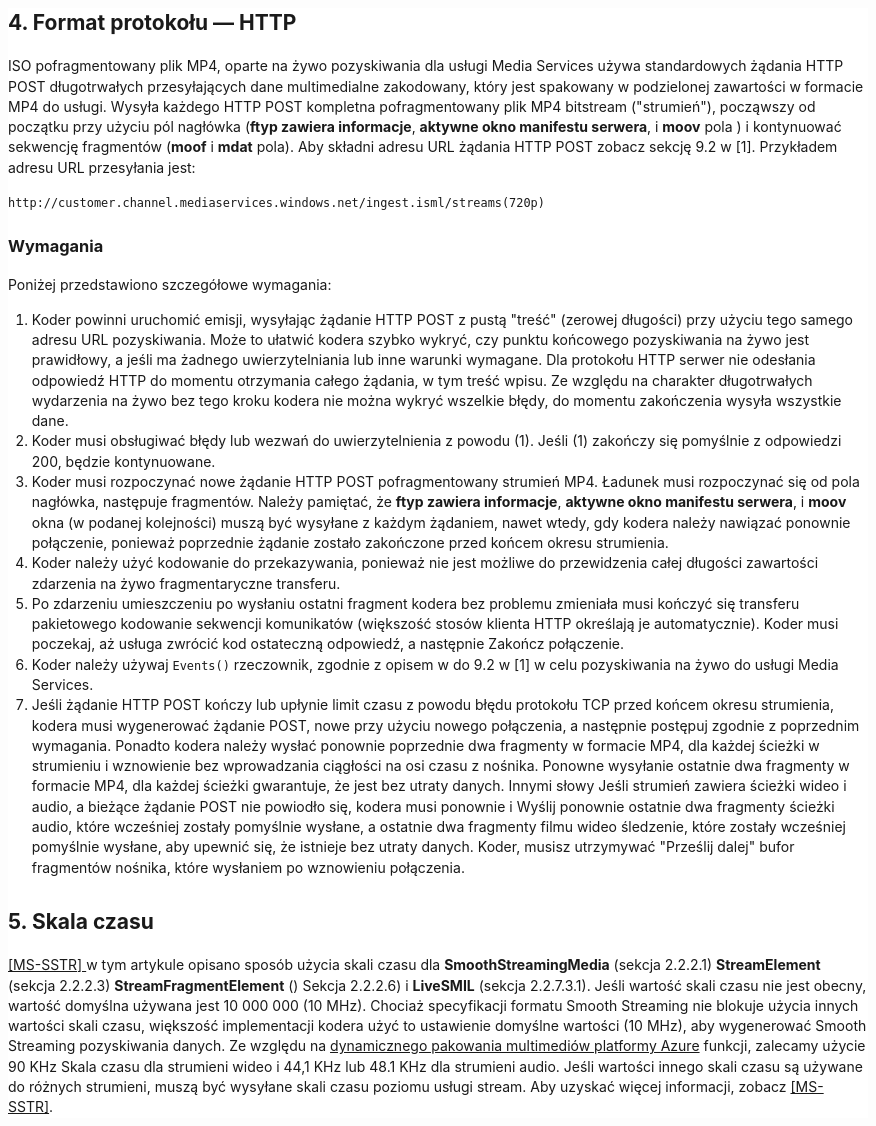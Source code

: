 ## <a name="4-protocol-format--http"></a>4. Format protokołu — HTTP
ISO pofragmentowany plik MP4, oparte na żywo pozyskiwania dla usługi Media Services używa standardowych żądania HTTP POST długotrwałych przesyłających dane multimedialne zakodowany, który jest spakowany w podzielonej zawartości w formacie MP4 do usługi. Wysyła każdego HTTP POST kompletna pofragmentowany plik MP4 bitstream ("strumień"), począwszy od początku przy użyciu pól nagłówka (**ftyp zawiera informacje**, **aktywne okno manifestu serwera**, i **moov** pola ) i kontynuować sekwencję fragmentów (**moof** i **mdat** pola). Aby składni adresu URL żądania HTTP POST zobacz sekcję 9.2 w [1]. Przykładem adresu URL przesyłania jest: 

    http://customer.channel.mediaservices.windows.net/ingest.isml/streams(720p)

### <a name="requirements"></a>Wymagania
Poniżej przedstawiono szczegółowe wymagania:

1. Koder powinni uruchomić emisji, wysyłając żądanie HTTP POST z pustą "treść" (zerowej długości) przy użyciu tego samego adresu URL pozyskiwania. Może to ułatwić kodera szybko wykryć, czy punktu końcowego pozyskiwania na żywo jest prawidłowy, a jeśli ma żadnego uwierzytelniania lub inne warunki wymagane. Dla protokołu HTTP serwer nie odesłania odpowiedź HTTP do momentu otrzymania całego żądania, w tym treść wpisu. Ze względu na charakter długotrwałych wydarzenia na żywo bez tego kroku kodera nie można wykryć wszelkie błędy, do momentu zakończenia wysyła wszystkie dane.
1. Koder musi obsługiwać błędy lub wezwań do uwierzytelnienia z powodu (1). Jeśli (1) zakończy się pomyślnie z odpowiedzi 200, będzie kontynuowane.
1. Koder musi rozpoczynać nowe żądanie HTTP POST pofragmentowany strumień MP4. Ładunek musi rozpoczynać się od pola nagłówka, następuje fragmentów. Należy pamiętać, że **ftyp zawiera informacje**, **aktywne okno manifestu serwera**, i **moov** okna (w podanej kolejności) muszą być wysyłane z każdym żądaniem, nawet wtedy, gdy kodera należy nawiązać ponownie połączenie, ponieważ poprzednie żądanie zostało zakończone przed końcem okresu strumienia. 
1. Koder należy użyć kodowanie do przekazywania, ponieważ nie jest możliwe do przewidzenia całej długości zawartości zdarzenia na żywo fragmentaryczne transferu.
1. Po zdarzeniu umieszczeniu po wysłaniu ostatni fragment kodera bez problemu zmieniała musi kończyć się transferu pakietowego kodowanie sekwencji komunikatów (większość stosów klienta HTTP określają je automatycznie). Koder musi poczekaj, aż usługa zwrócić kod ostateczną odpowiedź, a następnie Zakończ połączenie. 
1. Koder należy używaj `Events()` rzeczownik, zgodnie z opisem w do 9.2 w [1] w celu pozyskiwania na żywo do usługi Media Services.
1. Jeśli żądanie HTTP POST kończy lub upłynie limit czasu z powodu błędu protokołu TCP przed końcem okresu strumienia, kodera musi wygenerować żądanie POST, nowe przy użyciu nowego połączenia, a następnie postępuj zgodnie z poprzednim wymagania. Ponadto kodera należy wysłać ponownie poprzednie dwa fragmenty w formacie MP4, dla każdej ścieżki w strumieniu i wznowienie bez wprowadzania ciągłości na osi czasu z nośnika. Ponowne wysyłanie ostatnie dwa fragmenty w formacie MP4, dla każdej ścieżki gwarantuje, że jest bez utraty danych. Innymi słowy Jeśli strumień zawiera ścieżki wideo i audio, a bieżące żądanie POST nie powiodło się, kodera musi ponownie i Wyślij ponownie ostatnie dwa fragmenty ścieżki audio, które wcześniej zostały pomyślnie wysłane, a ostatnie dwa fragmenty filmu wideo śledzenie, które zostały wcześniej pomyślnie wysłane, aby upewnić się, że istnieje bez utraty danych. Koder, musisz utrzymywać "Prześlij dalej" bufor fragmentów nośnika, które wysłaniem po wznowieniu połączenia.

## <a name="5-timescale"></a>5. Skala czasu
[[MS-SSTR] ](https://msdn.microsoft.com/library/ff469518.aspx) w tym artykule opisano sposób użycia skali czasu dla **SmoothStreamingMedia** (sekcja 2.2.2.1) **StreamElement** (sekcja 2.2.2.3) **StreamFragmentElement** () Sekcja 2.2.2.6) i **LiveSMIL** (sekcja 2.2.7.3.1). Jeśli wartość skali czasu nie jest obecny, wartość domyślna używana jest 10 000 000 (10 MHz). Chociaż specyfikacji formatu Smooth Streaming nie blokuje użycia innych wartości skali czasu, większość implementacji kodera użyć to ustawienie domyślne wartości (10 MHz), aby wygenerować Smooth Streaming pozyskiwania danych. Ze względu na [dynamicznego pakowania multimediów platformy Azure](media-services-dynamic-packaging-overview.md) funkcji, zalecamy użycie 90 KHz Skala czasu dla strumieni wideo i 44,1 KHz lub 48.1 KHz dla strumieni audio. Jeśli wartości innego skali czasu są używane do różnych strumieni, muszą być wysyłane skali czasu poziomu usługi stream. Aby uzyskać więcej informacji, zobacz [[MS-SSTR]](https://msdn.microsoft.com/library/ff469518.aspx).     


[image1]: ./media/media-services-fmp4-live-ingest-overview/media-services-image1.png
[image2]: ./media/media-services-fmp4-live-ingest-overview/media-services-image2.png
[image3]: ./media/media-services-fmp4-live-ingest-overview/media-services-image3.png
[image4]: ./media/media-services-fmp4-live-ingest-overview/media-services-image4.png
[image5]: ./media/media-services-fmp4-live-ingest-overview/media-services-image5.png
[image6]: ./media/media-services-fmp4-live-ingest-overview/media-services-image6.png
[image7]: ./media/media-services-fmp4-live-ingest-overview/media-services-image7.png
